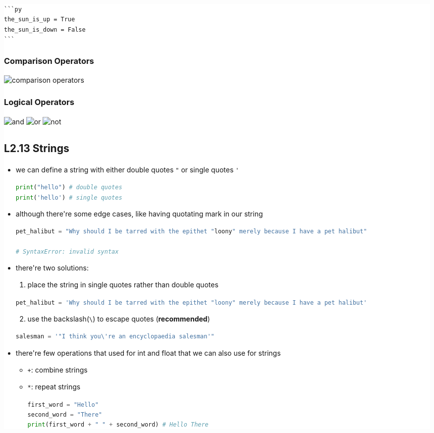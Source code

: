     ```py
    the_sun_is_up = True
    the_sun_is_down = False
    ```

### Comparison Operators

![comparison operators](img/Boolean&#32;Comparison&#32;and&#32;Logical&#32;Operators&#32;1-37&#32;screenshot.png)

### Logical Operators

![and](img/Boolean&#32;Comparison&#32;and&#32;Logical&#32;Operators&#32;1-48&#32;screenshot.png)
![or](img/Boolean&#32;Comparison&#32;and&#32;Logical&#32;Operators&#32;1-52&#32;screenshot.png)
![not](img/Boolean&#32;Comparison&#32;and&#32;Logical&#32;Operators&#32;1-57&#32;screenshot.png)

## L2.13 Strings

- we can define a string with either double quotes `"` or single quotes `'`

    ```py
    print("hello") # double quotes
    print('hello') # single quotes
    ```

- although there're some edge cases, like having quotating mark in our string

    ```py
    pet_halibut = "Why should I be tarred with the epithet "loony" merely because I have a pet halibut"

    # SyntaxError: invalid syntax
    ```

- there're two solutions:
  1. place the string in single quotes rather than double quotes

    ```py
    pet_halibut = 'Why should I be tarred with the epithet "loony" merely because I have a pet halibut'
    ```

  2. use the backslash(`\`) to escape quotes (**recommended**)

    ```py
    salesman = '"I think you\'re an encyclopaedia salesman'"
    ```

- there're few operations that used for int and float that we can also use for strings
  - `+`: combine strings
  - `*`: repeat strings

    ```py
    first_word = "Hello"
    second_word = "There"
    print(first_word + " " + second_word) # Hello There
